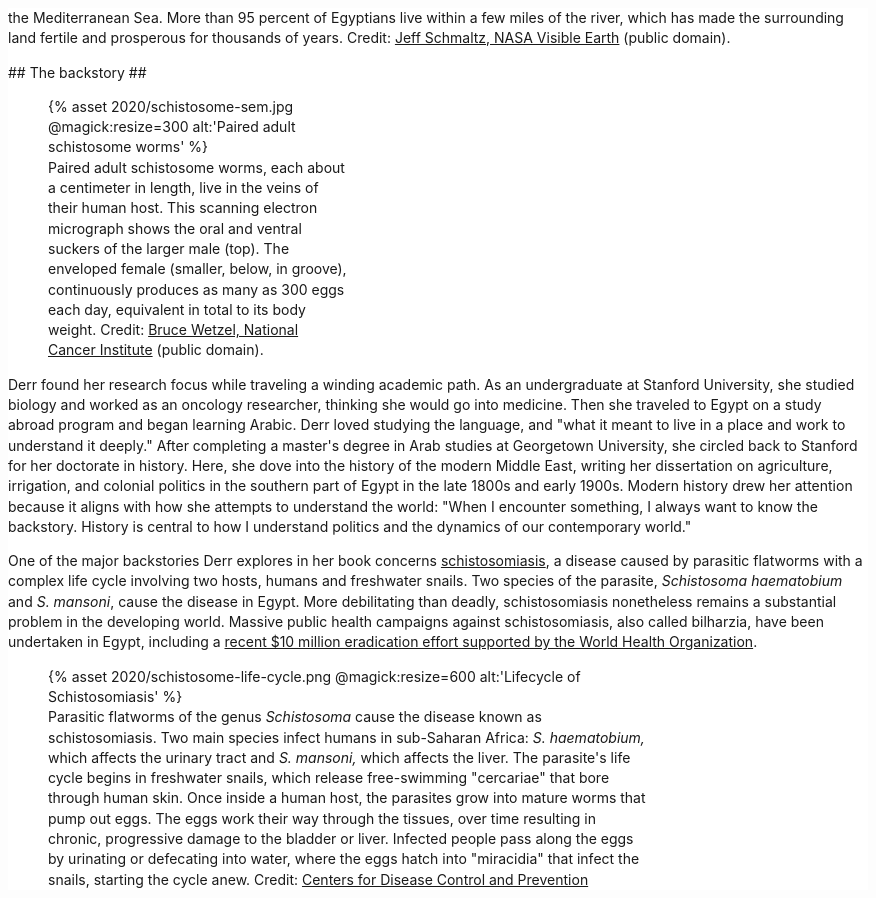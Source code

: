 the Mediterranean Sea. More than 95 percent of Egyptians live within a
few miles of the river, which has made the surrounding land fertile and
prosperous for thousands of years. Credit: <a href="https://water.usgs.gov/edu/gallery/watercyclekids/freshwater-nile.html">Jeff Schmaltz, NASA Visible
Earth</a>
(public domain).</figcaption>
</figure>
## The backstory ##
<figure class="right" style="width:300px;">
  {% asset 2020/schistosome-sem.jpg @magick:resize=300 alt:'Paired adult schistosome worms' %}<figcaption>Paired adult schistosome worms, each about a centimeter in length, live
in the veins of their human host. This scanning electron micrograph
shows the oral and ventral suckers of the larger male (top). The
enveloped female (smaller, below, in groove), continuously produces as
many as 300 eggs each day, equivalent in total to its body weight.
Credit: <a href="https://commons.wikimedia.org/wiki/File:Schistosome_Parasite_SEM.jpg">Bruce Wetzel, National Cancer
Institute</a>
(public domain).</figcaption>
</figure>
Derr found her research focus while traveling a winding academic path.
As an undergraduate at Stanford University, she studied biology and
worked as an oncology researcher, thinking she would go into medicine.
Then she traveled to Egypt on a study abroad program and began learning
Arabic. Derr loved studying the language, and "what it meant to live in
a place and work to understand it deeply." After completing a master's
degree in Arab studies at Georgetown University, she circled back to
Stanford for her doctorate in history. Here, she dove into the history
of the modern Middle East, writing her dissertation on agriculture,
irrigation, and colonial politics in the southern part of Egypt in the
late 1800s and early 1900s. Modern history drew her attention because it
aligns with how she attempts to understand the world: "When I encounter
something, I always want to know the backstory. History is central to
how I understand politics and the dynamics of our contemporary world."

One of the major backstories Derr explores in her book concerns
[schistosomiasis](https://www.who.int/news-room/fact-sheets/detail/schistosomiasis),
a disease caused by parasitic flatworms with a complex life cycle
involving two hosts, humans and freshwater snails. Two species of the
parasite, *Schistosoma haematobium* and *S. mansoni*, cause the disease
in Egypt. More debilitating than deadly, schistosomiasis nonetheless
remains a substantial problem in the developing world. Massive public
health campaigns against schistosomiasis, also called bilharzia, have
been undertaken in Egypt, including a [recent \$10 million eradication
effort supported by the World Health
Organization](https://www.who.int/neglected_diseases/news/Egypt_leverages_domestic_funding_to_eliminate_schistosomiasis/en/).
<figure class="" style="width:600px;">
  {% asset 2020/schistosome-life-cycle.png @magick:resize=600 alt:'Lifecycle of Schistosomiasis' %}<figcaption>Parasitic flatworms of the genus <em>Schistosoma</em> cause the disease known
as schistosomiasis. Two main species infect humans in sub-Saharan
Africa: <em>S. haematobium,</em> which affects the urinary tract and <em>S.
mansoni,</em> which affects the liver. The parasite&#39;s life cycle begins in
freshwater snails, which release free-swimming &quot;cercariae&quot; that bore
through human skin. Once inside a human host, the parasites grow into
mature worms that pump out eggs. The eggs work their way through the
tissues, over time resulting in chronic, progressive damage to the
bladder or liver. Infected people pass along the eggs by urinating or
defecating into water, where the eggs hatch into &quot;miracidia&quot; that infect
the snails, starting the cycle anew. Credit: <a href="https://www.cdc.gov/dpdx/schistosomiasis/modules/Schistomes_LifeCycle_lg.jpg">Centers for Disease
Control and
Prevention</a>